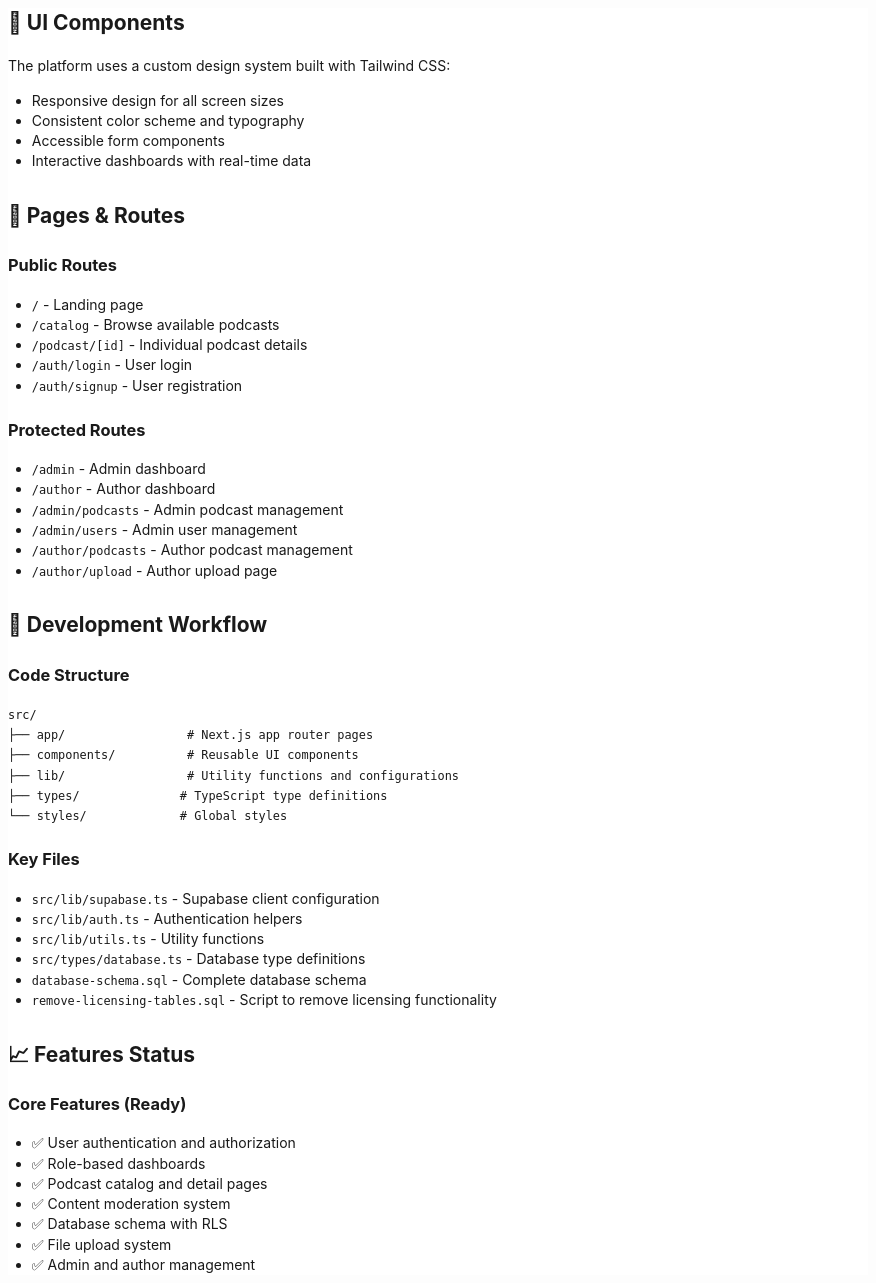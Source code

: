 ## 🎨 UI Components

The platform uses a custom design system built with Tailwind CSS:
- Responsive design for all screen sizes
- Consistent color scheme and typography
- Accessible form components
- Interactive dashboards with real-time data

## 📱 Pages & Routes

### Public Routes
- `/` - Landing page
- `/catalog` - Browse available podcasts
- `/podcast/[id]` - Individual podcast details
- `/auth/login` - User login
- `/auth/signup` - User registration

### Protected Routes
- `/admin` - Admin dashboard
- `/author` - Author dashboard
- `/admin/podcasts` - Admin podcast management
- `/admin/users` - Admin user management
- `/author/podcasts` - Author podcast management
- `/author/upload` - Author upload page

## 🔄 Development Workflow

### Code Structure
```
src/
├── app/                 # Next.js app router pages
├── components/          # Reusable UI components
├── lib/                 # Utility functions and configurations
├── types/              # TypeScript type definitions
└── styles/             # Global styles
```

### Key Files
- `src/lib/supabase.ts` - Supabase client configuration
- `src/lib/auth.ts` - Authentication helpers
- `src/lib/utils.ts` - Utility functions
- `src/types/database.ts` - Database type definitions
- `database-schema.sql` - Complete database schema
- `remove-licensing-tables.sql` - Script to remove licensing functionality

## 📈 Features Status

### Core Features (Ready)
- ✅ User authentication and authorization
- ✅ Role-based dashboards
- ✅ Podcast catalog and detail pages
- ✅ Content moderation system
- ✅ Database schema with RLS
- ✅ File upload system
- ✅ Admin and author management
